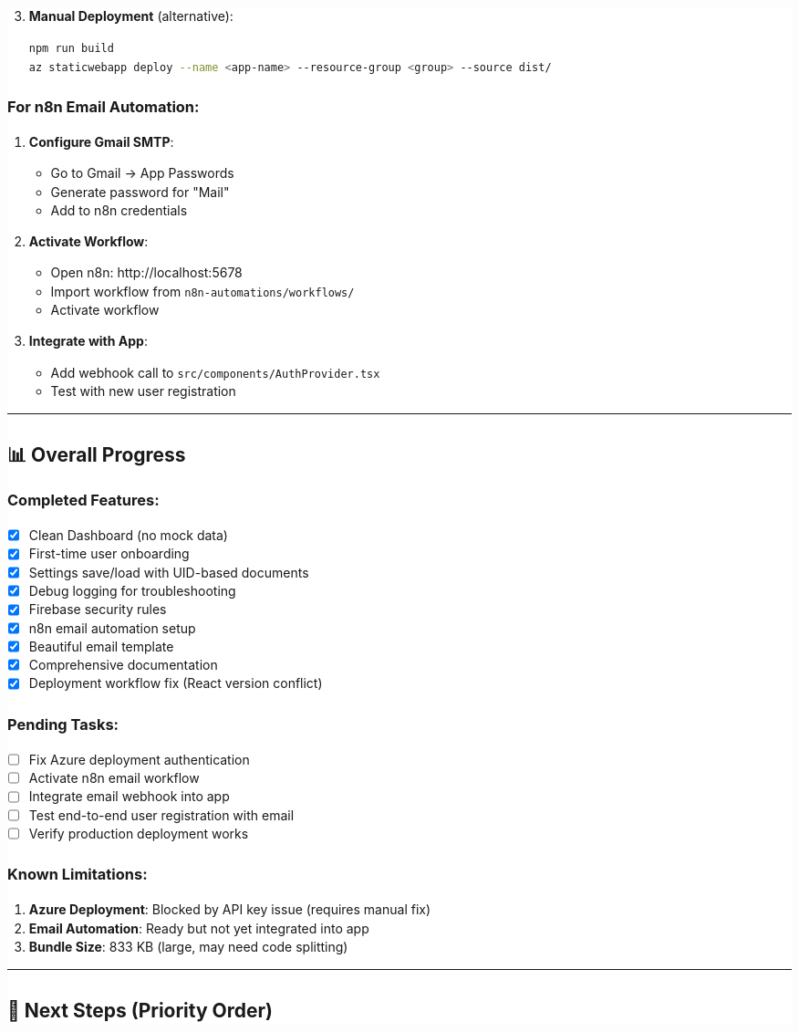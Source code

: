3. **Manual Deployment** (alternative):
   ```bash
   npm run build
   az staticwebapp deploy --name <app-name> --resource-group <group> --source dist/
   ```

### For n8n Email Automation:
1. **Configure Gmail SMTP**:
   - Go to Gmail → App Passwords
   - Generate password for "Mail"
   - Add to n8n credentials

2. **Activate Workflow**:
   - Open n8n: http://localhost:5678
   - Import workflow from `n8n-automations/workflows/`
   - Activate workflow

3. **Integrate with App**:
   - Add webhook call to `src/components/AuthProvider.tsx`
   - Test with new user registration

---

## 📊 Overall Progress

### Completed Features:
- [x] Clean Dashboard (no mock data)
- [x] First-time user onboarding
- [x] Settings save/load with UID-based documents
- [x] Debug logging for troubleshooting
- [x] Firebase security rules
- [x] n8n email automation setup
- [x] Beautiful email template
- [x] Comprehensive documentation
- [x] Deployment workflow fix (React version conflict)

### Pending Tasks:
- [ ] Fix Azure deployment authentication
- [ ] Activate n8n email workflow
- [ ] Integrate email webhook into app
- [ ] Test end-to-end user registration with email
- [ ] Verify production deployment works

### Known Limitations:
1. **Azure Deployment**: Blocked by API key issue (requires manual fix)
2. **Email Automation**: Ready but not yet integrated into app
3. **Bundle Size**: 833 KB (large, may need code splitting)

---

## 🎯 Next Steps (Priority Order)
